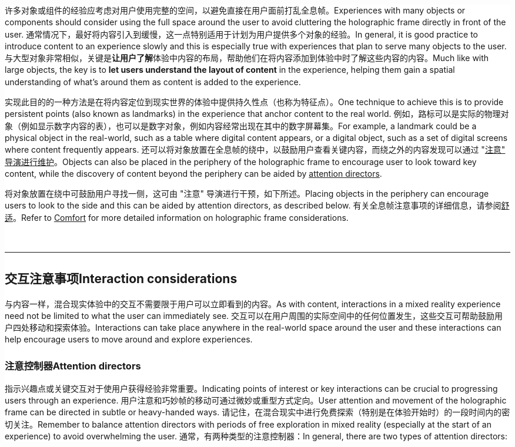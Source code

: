 <span data-ttu-id="e5ce7-129">许多对象或组件的经验应考虑对用户使用完整的空间，以避免直接在用户面前打乱全息帧。</span><span class="sxs-lookup"><span data-stu-id="e5ce7-129">Experiences with many objects or components should consider using the full space around the user to avoid cluttering the holographic frame directly in front of the user.</span></span> <span data-ttu-id="e5ce7-130">通常情况下，最好将内容引入到缓慢，这一点特别适用于计划为用户提供多个对象的经验。</span><span class="sxs-lookup"><span data-stu-id="e5ce7-130">In general, it is good practice to introduce content to an experience slowly and this is especially true with experiences that plan to serve many objects to the user.</span></span> <span data-ttu-id="e5ce7-131">与大型对象非常相似，关键是**让用户了解**体验中内容的布局，帮助他们在将内容添加到体验中时了解这些内容的内容。</span><span class="sxs-lookup"><span data-stu-id="e5ce7-131">Much like with large objects, the key is to **let users understand the layout of content** in the experience, helping them gain a spatial understanding of what’s around them as content is added to the experience.</span></span>

<span data-ttu-id="e5ce7-132">实现此目的的一种方法是在将内容定位到现实世界的体验中提供持久性点（也称为特征点）。</span><span class="sxs-lookup"><span data-stu-id="e5ce7-132">One technique to achieve this is to provide persistent points (also known as landmarks) in the experience that anchor content to the real world.</span></span> <span data-ttu-id="e5ce7-133">例如，路标可以是实际的物理对象（例如显示数字内容的表），也可以是数字对象，例如内容经常出现在其中的数字屏幕集。</span><span class="sxs-lookup"><span data-stu-id="e5ce7-133">For example, a landmark could be a physical object in the real-world, such as a table where digital content appears, or a digital object, such as a set of digital screens where content frequently appears.</span></span> <span data-ttu-id="e5ce7-134">还可以将对象放置在全息帧的绕中，以鼓励用户查看关键内容，而绕之外的内容发现可以通过 "[注意" 导演进行维护](holographic-frame.md#attention-directors)。</span><span class="sxs-lookup"><span data-stu-id="e5ce7-134">Objects can also be placed in the periphery of the holographic frame to encourage user to look toward key content, while the discovery of content beyond the periphery can be aided by [attention directors](holographic-frame.md#attention-directors).</span></span>

<span data-ttu-id="e5ce7-135">将对象放置在绕中可鼓励用户寻找一侧，这可由 "注意" 导演进行干预，如下所述。</span><span class="sxs-lookup"><span data-stu-id="e5ce7-135">Placing objects in the periphery can encourage users to look to the side and this can be aided by attention directors, as described below.</span></span> <span data-ttu-id="e5ce7-136">有关全息帧注意事项的详细信息，请参阅[舒适](comfort.md#holographic-frame-considerations)。</span><span class="sxs-lookup"><span data-stu-id="e5ce7-136">Refer to [Comfort](comfort.md#holographic-frame-considerations) for more detailed information on holographic frame considerations.</span></span>

<br>

---

## <a name="interaction-considerations"></a><span data-ttu-id="e5ce7-137">交互注意事项</span><span class="sxs-lookup"><span data-stu-id="e5ce7-137">Interaction considerations</span></span>

<span data-ttu-id="e5ce7-138">与内容一样，混合现实体验中的交互不需要限于用户可以立即看到的内容。</span><span class="sxs-lookup"><span data-stu-id="e5ce7-138">As with content, interactions in a mixed reality experience need not be limited to what the user can immediately see.</span></span> <span data-ttu-id="e5ce7-139">交互可以在用户周围的实际空间中的任何位置发生，这些交互可帮助鼓励用户四处移动和探索体验。</span><span class="sxs-lookup"><span data-stu-id="e5ce7-139">Interactions can take place anywhere in the real-world space around the user and these interactions can help encourage users to move around and explore experiences.</span></span>

### <a name="attention-directors"></a><span data-ttu-id="e5ce7-140">注意控制器</span><span class="sxs-lookup"><span data-stu-id="e5ce7-140">Attention directors</span></span>

<span data-ttu-id="e5ce7-141">指示兴趣点或关键交互对于使用户获得经验非常重要。</span><span class="sxs-lookup"><span data-stu-id="e5ce7-141">Indicating points of interest or key interactions can be crucial to progressing users through an experience.</span></span> <span data-ttu-id="e5ce7-142">用户注意和巧妙帧的移动可通过微妙或重型方式定向。</span><span class="sxs-lookup"><span data-stu-id="e5ce7-142">User attention and movement of the holographic frame can be directed in subtle or heavy-handed ways.</span></span> <span data-ttu-id="e5ce7-143">请记住，在混合现实中进行免费探索（特别是在体验开始时）的一段时间内的密切关注。</span><span class="sxs-lookup"><span data-stu-id="e5ce7-143">Remember to balance attention directors with periods of free exploration in mixed reality (especially at the start of an experience) to avoid overwhelming the user.</span></span> <span data-ttu-id="e5ce7-144">通常，有两种类型的注意控制器：</span><span class="sxs-lookup"><span data-stu-id="e5ce7-144">In general, there are two types of attention directors:</span></span>